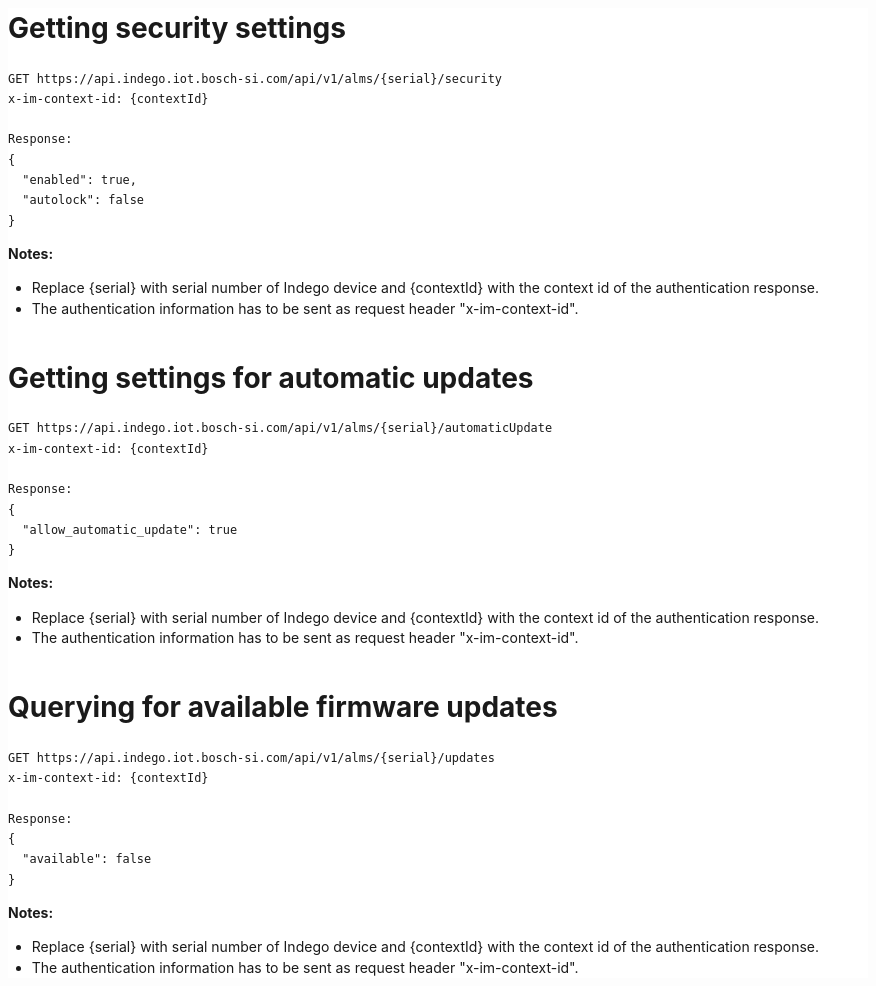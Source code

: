 
# Getting security settings

```
GET https://api.indego.iot.bosch-si.com/api/v1/alms/{serial}/security
x-im-context-id: {contextId}

Response:
{
  "enabled": true,
  "autolock": false
}
```

__Notes:__
* Replace {serial} with serial number of Indego device and {contextId} with
the context id of the authentication response.
* The authentication information has to be sent as request header "x-im-context-id".

# Getting settings for automatic updates

```
GET https://api.indego.iot.bosch-si.com/api/v1/alms/{serial}/automaticUpdate
x-im-context-id: {contextId}

Response:
{
  "allow_automatic_update": true
}
```

__Notes:__
* Replace {serial} with serial number of Indego device and {contextId} with
the context id of the authentication response.
* The authentication information has to be sent as request header "x-im-context-id".

# Querying for available firmware updates

```
GET https://api.indego.iot.bosch-si.com/api/v1/alms/{serial}/updates
x-im-context-id: {contextId}

Response:
{
  "available": false
}
```

__Notes:__
* Replace {serial} with serial number of Indego device and {contextId} with
the context id of the authentication response.
* The authentication information has to be sent as request header "x-im-context-id".
